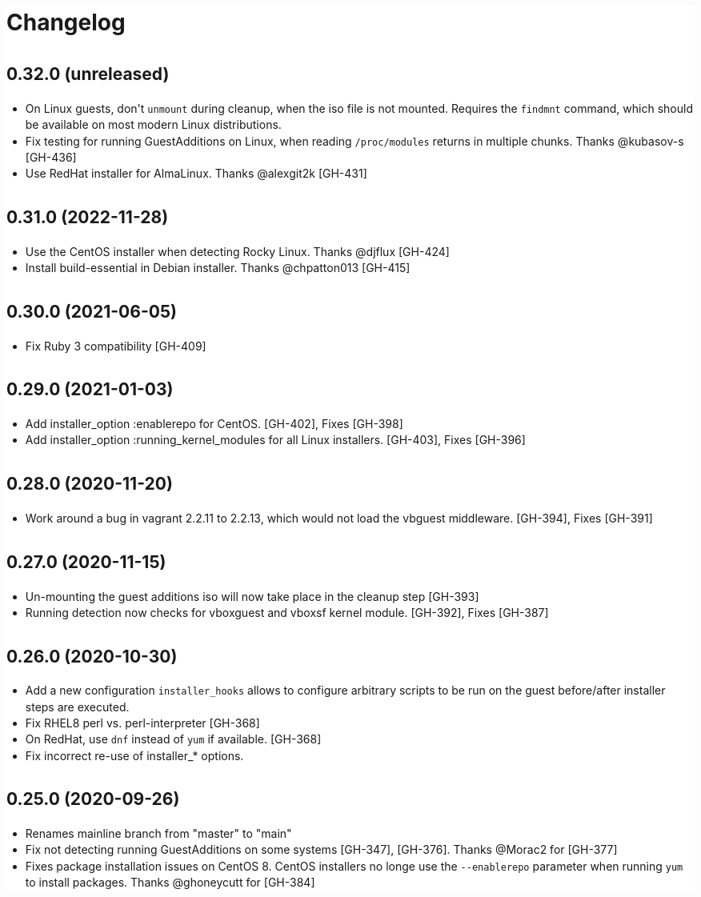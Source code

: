 # Changelog

## 0.32.0 (unreleased)

- On Linux guests, don't `unmount` during cleanup, when the iso file is not mounted.
  Requires the `findmnt` command, which should be available on most modern Linux distributions.
- Fix testing for running GuestAdditions on Linux, when reading `/proc/modules` returns in
  multiple chunks. Thanks @kubasov-s [GH-436]
- Use RedHat installer for AlmaLinux. Thanks @alexgit2k [GH-431]

## 0.31.0 (2022-11-28)

- Use the CentOS installer when detecting Rocky Linux. Thanks @djflux [GH-424]
- Install build-essential in Debian installer. Thanks @chpatton013 [GH-415]

## 0.30.0 (2021-06-05)

- Fix Ruby 3 compatibility [GH-409]

## 0.29.0 (2021-01-03)

- Add installer_option :enablerepo for CentOS. [GH-402], Fixes [GH-398]
- Add installer_option :running_kernel_modules for all Linux installers. [GH-403], Fixes [GH-396]

## 0.28.0 (2020-11-20)

- Work around a bug in vagrant 2.2.11 to 2.2.13, which would not load the vbguest middleware. [GH-394], Fixes [GH-391]

## 0.27.0 (2020-11-15)

- Un-mounting the guest additions iso will now take place in the cleanup step [GH-393]
- Running detection now checks for vboxguest and vboxsf kernel module. [GH-392], Fixes [GH-387]

## 0.26.0 (2020-10-30)

- Add a new configuration `installer_hooks` allows to configure arbitrary scripts to be run on the guest before/after installer steps are executed.
- Fix RHEL8 perl vs. perl-interpreter [GH-368]
- On RedHat, use `dnf` instead of `yum` if available. [GH-368]
- Fix incorrect re-use of installer_* options.

## 0.25.0 (2020-09-26)

- Renames mainline branch from "master" to "main"
- Fix not detecting running GuestAdditions on some systems [GH-347], [GH-376]. Thanks @Morac2 for [GH-377]
- Fixes package installation issues on CentOS 8.
  CentOS installers no longe use the `--enablerepo` parameter when running `yum` to install packages.
  Thanks @ghoneycutt for [GH-384]
